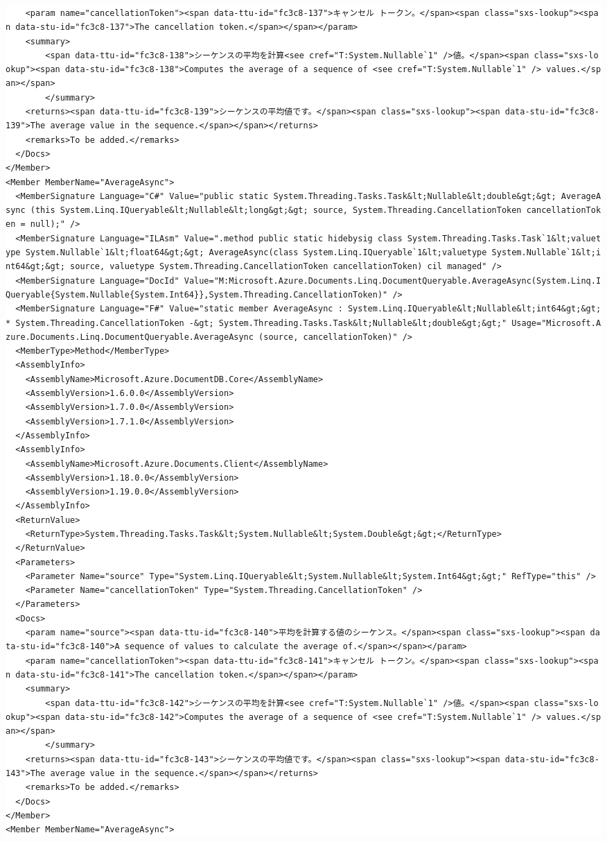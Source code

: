         <param name="cancellationToken"><span data-ttu-id="fc3c8-137">キャンセル トークン。</span><span class="sxs-lookup"><span data-stu-id="fc3c8-137">The cancellation token.</span></span></param>
        <summary>
            <span data-ttu-id="fc3c8-138">シーケンスの平均を計算<see cref="T:System.Nullable`1" />値。</span><span class="sxs-lookup"><span data-stu-id="fc3c8-138">Computes the average of a sequence of <see cref="T:System.Nullable`1" /> values.</span></span>
            </summary>
        <returns><span data-ttu-id="fc3c8-139">シーケンスの平均値です。</span><span class="sxs-lookup"><span data-stu-id="fc3c8-139">The average value in the sequence.</span></span></returns>
        <remarks>To be added.</remarks>
      </Docs>
    </Member>
    <Member MemberName="AverageAsync">
      <MemberSignature Language="C#" Value="public static System.Threading.Tasks.Task&lt;Nullable&lt;double&gt;&gt; AverageAsync (this System.Linq.IQueryable&lt;Nullable&lt;long&gt;&gt; source, System.Threading.CancellationToken cancellationToken = null);" />
      <MemberSignature Language="ILAsm" Value=".method public static hidebysig class System.Threading.Tasks.Task`1&lt;valuetype System.Nullable`1&lt;float64&gt;&gt; AverageAsync(class System.Linq.IQueryable`1&lt;valuetype System.Nullable`1&lt;int64&gt;&gt; source, valuetype System.Threading.CancellationToken cancellationToken) cil managed" />
      <MemberSignature Language="DocId" Value="M:Microsoft.Azure.Documents.Linq.DocumentQueryable.AverageAsync(System.Linq.IQueryable{System.Nullable{System.Int64}},System.Threading.CancellationToken)" />
      <MemberSignature Language="F#" Value="static member AverageAsync : System.Linq.IQueryable&lt;Nullable&lt;int64&gt;&gt; * System.Threading.CancellationToken -&gt; System.Threading.Tasks.Task&lt;Nullable&lt;double&gt;&gt;" Usage="Microsoft.Azure.Documents.Linq.DocumentQueryable.AverageAsync (source, cancellationToken)" />
      <MemberType>Method</MemberType>
      <AssemblyInfo>
        <AssemblyName>Microsoft.Azure.DocumentDB.Core</AssemblyName>
        <AssemblyVersion>1.6.0.0</AssemblyVersion>
        <AssemblyVersion>1.7.0.0</AssemblyVersion>
        <AssemblyVersion>1.7.1.0</AssemblyVersion>
      </AssemblyInfo>
      <AssemblyInfo>
        <AssemblyName>Microsoft.Azure.Documents.Client</AssemblyName>
        <AssemblyVersion>1.18.0.0</AssemblyVersion>
        <AssemblyVersion>1.19.0.0</AssemblyVersion>
      </AssemblyInfo>
      <ReturnValue>
        <ReturnType>System.Threading.Tasks.Task&lt;System.Nullable&lt;System.Double&gt;&gt;</ReturnType>
      </ReturnValue>
      <Parameters>
        <Parameter Name="source" Type="System.Linq.IQueryable&lt;System.Nullable&lt;System.Int64&gt;&gt;" RefType="this" />
        <Parameter Name="cancellationToken" Type="System.Threading.CancellationToken" />
      </Parameters>
      <Docs>
        <param name="source"><span data-ttu-id="fc3c8-140">平均を計算する値のシーケンス。</span><span class="sxs-lookup"><span data-stu-id="fc3c8-140">A sequence of values to calculate the average of.</span></span></param>
        <param name="cancellationToken"><span data-ttu-id="fc3c8-141">キャンセル トークン。</span><span class="sxs-lookup"><span data-stu-id="fc3c8-141">The cancellation token.</span></span></param>
        <summary>
            <span data-ttu-id="fc3c8-142">シーケンスの平均を計算<see cref="T:System.Nullable`1" />値。</span><span class="sxs-lookup"><span data-stu-id="fc3c8-142">Computes the average of a sequence of <see cref="T:System.Nullable`1" /> values.</span></span>
            </summary>
        <returns><span data-ttu-id="fc3c8-143">シーケンスの平均値です。</span><span class="sxs-lookup"><span data-stu-id="fc3c8-143">The average value in the sequence.</span></span></returns>
        <remarks>To be added.</remarks>
      </Docs>
    </Member>
    <Member MemberName="AverageAsync">